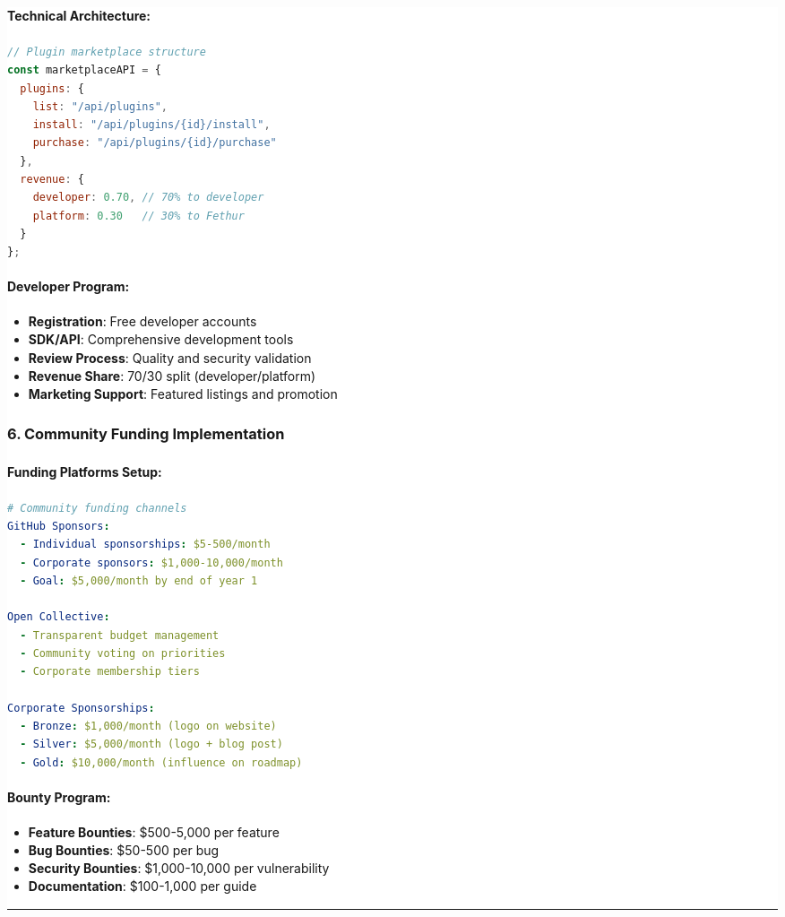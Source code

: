 #### Technical Architecture:
```javascript
// Plugin marketplace structure
const marketplaceAPI = {
  plugins: {
    list: "/api/plugins",
    install: "/api/plugins/{id}/install",
    purchase: "/api/plugins/{id}/purchase"
  },
  revenue: {
    developer: 0.70, // 70% to developer
    platform: 0.30   // 30% to Fethur
  }
};
```

#### Developer Program:
- **Registration**: Free developer accounts
- **SDK/API**: Comprehensive development tools
- **Review Process**: Quality and security validation
- **Revenue Share**: 70/30 split (developer/platform)
- **Marketing Support**: Featured listings and promotion

### 6. Community Funding Implementation

#### Funding Platforms Setup:
```yaml
# Community funding channels
GitHub Sponsors:
  - Individual sponsorships: $5-500/month
  - Corporate sponsors: $1,000-10,000/month
  - Goal: $5,000/month by end of year 1

Open Collective:
  - Transparent budget management
  - Community voting on priorities
  - Corporate membership tiers

Corporate Sponsorships:
  - Bronze: $1,000/month (logo on website)
  - Silver: $5,000/month (logo + blog post)
  - Gold: $10,000/month (influence on roadmap)
```

#### Bounty Program:
- **Feature Bounties**: $500-5,000 per feature
- **Bug Bounties**: $50-500 per bug
- **Security Bounties**: $1,000-10,000 per vulnerability
- **Documentation**: $100-1,000 per guide

---
